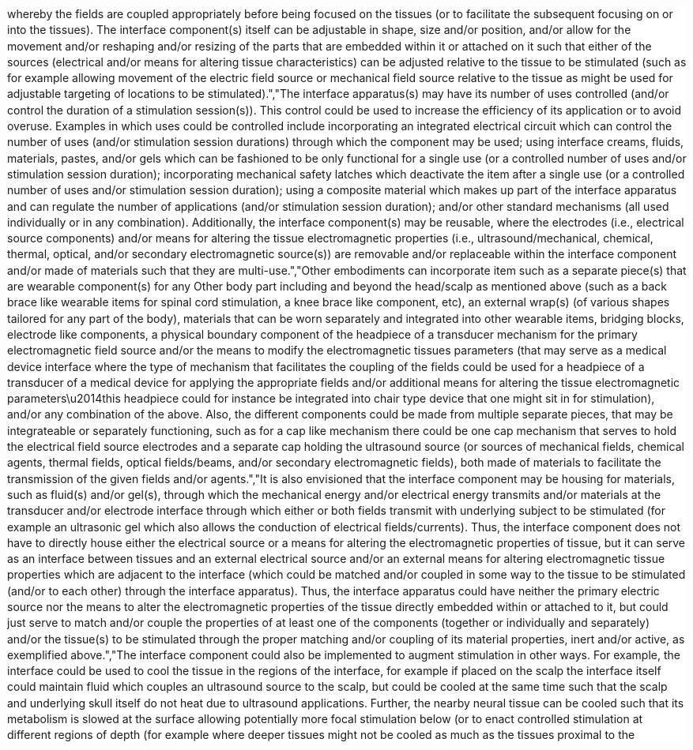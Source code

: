 whereby the fields are coupled appropriately before being focused on the tissues (or to facilitate the subsequent focusing on or into the tissues). The interface component(s) itself can be adjustable in shape, size and\/or position, and\/or allow for the movement and\/or reshaping and\/or resizing of the parts that are embedded within it or attached on it such that either of the sources (electrical and\/or means for altering tissue characteristics) can be adjusted relative to the tissue to be stimulated (such as for example allowing movement of the electric field source or mechanical field source relative to the tissue as might be used for adjustable targeting of locations to be stimulated).","The interface apparatus(s) may have its number of uses controlled (and\/or control the duration of a stimulation session(s)). This control could be used to increase the efficiency of its application or to avoid overuse. Examples in which uses could be controlled include incorporating an integrated electrical circuit which can control the number of uses (and\/or stimulation session durations) through which the component may be used; using interface creams, fluids, materials, pastes, and\/or gels which can be fashioned to be only functional for a single use (or a controlled number of uses and\/or stimulation session duration); incorporating mechanical safety latches which deactivate the item after a single use (or a controlled number of uses and\/or stimulation session duration); using a composite material which makes up part of the interface apparatus and can regulate the number of applications (and\/or stimulation session duration); and\/or other standard mechanisms (all used individually or in any combination). Additionally, the interface component(s) may be reusable, where the electrodes (i.e., electrical source components) and\/or means for altering the tissue electromagnetic properties (i.e., ultrasound\/mechanical, chemical, thermal, optical, and\/or secondary electromagnetic source(s)) are removable and\/or replaceable within the interface component and\/or made of materials such that they are multi-use.","Other embodiments can incorporate item such as a separate piece(s) that are wearable component(s) for any Other body part including and beyond the head\/scalp as mentioned above (such as a back brace like wearable items for spinal cord stimulation, a knee brace like component, etc), an external wrap(s) (of various shapes tailored for any part of the body), materials that can be worn separately and integrated into other wearable items, bridging blocks, electrode like components, a physical boundary component of the headpiece of a transducer mechanism for the primary electromagnetic field source and\/or the means to modify the electromagnetic tissues parameters (that may serve as a medical device interface where the type of mechanism that facilitates the coupling of the fields could be used for a headpiece of a transducer of a medical device for applying the appropriate fields and\/or additional means for altering the tissue electromagnetic parameters\u2014this headpiece could for instance be integrated into chair type device that one might sit in for stimulation), and\/or any combination of the above. Also, the different components could be made from multiple separate pieces, that may be integrateable or separately functioning, such as for a cap like mechanism there could be one cap mechanism that serves to hold the electrical field source electrodes and a separate cap holding the ultrasound source (or sources of mechanical fields, chemical agents, thermal fields, optical fields\/beams, and\/or secondary electromagnetic fields), both made of materials to facilitate the transmission of the given fields and\/or agents.","It is also envisioned that the interface component may be housing for materials, such as fluid(s) and\/or gel(s), through which the mechanical energy and\/or electrical energy transmits and\/or materials at the transducer and\/or electrode interface through which either or both fields transmit with underlying subject to be stimulated (for example an ultrasonic gel which also allows the conduction of electrical fields\/currents). Thus, the interface component does not have to directly house either the electrical source or a means for altering the electromagnetic properties of tissue, but it can serve as an interface between tissues and an external electrical source and\/or an external means for altering electromagnetic tissue properties which are adjacent to the interface (which could be matched and\/or coupled in some way to the tissue to be stimulated (and\/or to each other) through the interface apparatus). Thus, the interface apparatus could have neither the primary electric source nor the means to alter the electromagnetic properties of the tissue directly embedded within or attached to it, but could just serve to match and\/or couple the properties of at least one of the components (together or individually and separately) and\/or the tissue(s) to be stimulated through the proper matching and\/or coupling of its material properties, inert and\/or active, as exemplified above.","The interface component could also be implemented to augment stimulation in other ways. For example, the interface could be used to cool the tissue in the regions of the interface, for example if placed on the scalp the interface itself could maintain fluid which couples an ultrasound source to the scalp, but could be cooled at the same time such that the scalp and underlying skull itself do not heat due to ultrasound applications. Further, the nearby neural tissue can be cooled such that its metabolism is slowed at the surface allowing potentially more focal stimulation below (or to enact controlled stimulation at different regions of depth (for example where deeper tissues might not be cooled as much as the tissues proximal to the